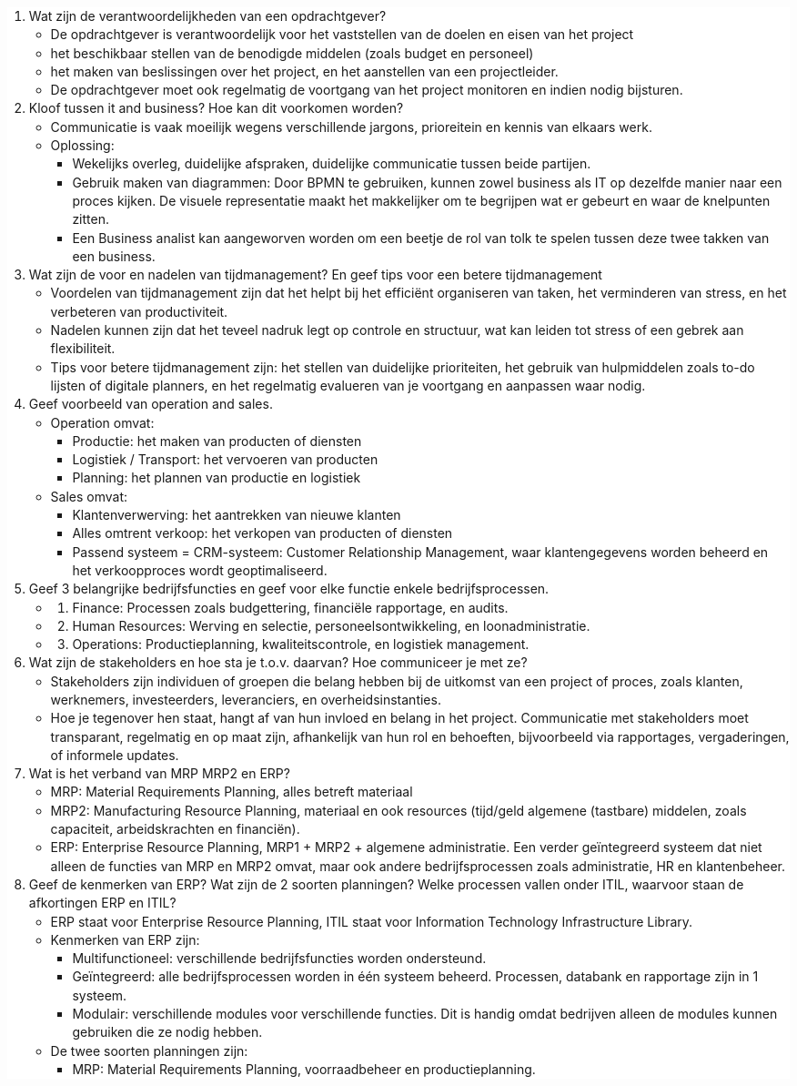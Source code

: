1.  Wat zijn de verantwoordelijkheden van een opdrachtgever?
    -   De opdrachtgever is verantwoordelijk voor het vaststellen van de doelen en eisen van het project
    -   het beschikbaar stellen van de benodigde middelen (zoals budget en personeel)
    -   het maken van beslissingen over het project, en het aanstellen van een projectleider.
    -   De opdrachtgever moet ook regelmatig de voortgang van het project monitoren en indien nodig bijsturen.
2.  Kloof tussen it and business? Hoe kan dit voorkomen worden?
    -   Communicatie is vaak moeilijk wegens verschillende jargons, prioreitein en kennis van elkaars werk.
    -   Oplossing:
        -   Wekelijks overleg, duidelijke afspraken, duidelijke communicatie tussen beide partijen.
        -   Gebruik maken van diagrammen: Door BPMN te gebruiken, kunnen zowel business als IT op dezelfde manier naar een proces kijken. De visuele representatie maakt het makkelijker om te begrijpen wat er gebeurt en waar de knelpunten zitten.
        -   Een Business analist kan aangeworven worden om een beetje de rol van tolk te spelen tussen deze twee takken van een business.
3.  Wat zijn de voor en nadelen van tijdmanagement? En geef tips voor een betere tijdmanagement
    -   Voordelen van tijdmanagement zijn dat het helpt bij het efficiënt organiseren van taken, het verminderen van stress, en het verbeteren van productiviteit.
    -   Nadelen kunnen zijn dat het teveel nadruk legt op controle en structuur, wat kan leiden tot stress of een gebrek aan flexibiliteit.
    -   Tips voor betere tijdmanagement zijn: het stellen van duidelijke prioriteiten, het gebruik van hulpmiddelen zoals to-do lijsten of digitale planners, en het regelmatig evalueren van je voortgang en aanpassen waar nodig.
4.  Geef voorbeeld van operation and sales.
    -   Operation omvat:
        -   Productie: het maken van producten of diensten
        -   Logistiek / Transport: het vervoeren van producten
        -   Planning: het plannen van productie en logistiek
    -   Sales omvat:
        -   Klantenverwerving: het aantrekken van nieuwe klanten
        -   Alles omtrent verkoop: het verkopen van producten of diensten
        -   Passend systeem = CRM-systeem: Customer Relationship Management, waar klantengegevens worden beheerd en het verkoopproces wordt geoptimaliseerd.
5.  Geef 3 belangrijke bedrijfsfuncties en geef voor elke functie enkele bedrijfsprocessen.
    -   1. Finance: Processen zoals budgettering, financiële rapportage, en audits.
    -   2. Human Resources: Werving en selectie, personeelsontwikkeling, en loonadministratie.
    -   3. Operations: Productieplanning, kwaliteitscontrole, en logistiek management.
6.  Wat zijn de stakeholders en hoe sta je t.o.v. daarvan? Hoe communiceer je met ze?
    -   Stakeholders zijn individuen of groepen die belang hebben bij de uitkomst van een project of proces, zoals klanten, werknemers, investeerders, leveranciers, en overheidsinstanties.
    -   Hoe je tegenover hen staat, hangt af van hun invloed en belang in het project. Communicatie met stakeholders moet transparant, regelmatig en op maat zijn, afhankelijk van hun rol en behoeften, bijvoorbeeld via rapportages, vergaderingen, of informele updates.
7.  Wat is het verband van MRP MRP2 en ERP?
    -   MRP: Material Requirements Planning, alles betreft materiaal
    -   MRP2: Manufacturing Resource Planning, materiaal en ook resources (tijd/geld algemene (tastbare) middelen, zoals capaciteit, arbeidskrachten en financiën).
    -   ERP: Enterprise Resource Planning, MRP1 + MRP2 + algemene administratie. Een verder geïntegreerd systeem dat niet alleen de functies van MRP en MRP2 omvat, maar ook andere bedrijfsprocessen zoals administratie, HR en klantenbeheer.
8.  Geef de kenmerken van ERP? Wat zijn de 2 soorten planningen? Welke processen vallen onder ITIL, waarvoor staan de afkortingen ERP en ITIL?
    -   ERP staat voor Enterprise Resource Planning, ITIL staat voor Information Technology Infrastructure Library.
    -   Kenmerken van ERP zijn:
        -   Multifunctioneel: verschillende bedrijfsfuncties worden ondersteund.
        -   Geïntegreerd: alle bedrijfsprocessen worden in één systeem beheerd. Processen, databank en rapportage zijn in 1 systeem.
        -   Modulair: verschillende modules voor verschillende functies. Dit is handig omdat bedrijven alleen de modules kunnen gebruiken die ze nodig hebben.
    -   De twee soorten planningen zijn:
        -   MRP: Material Requirements Planning, voorraadbeheer en productieplanning.